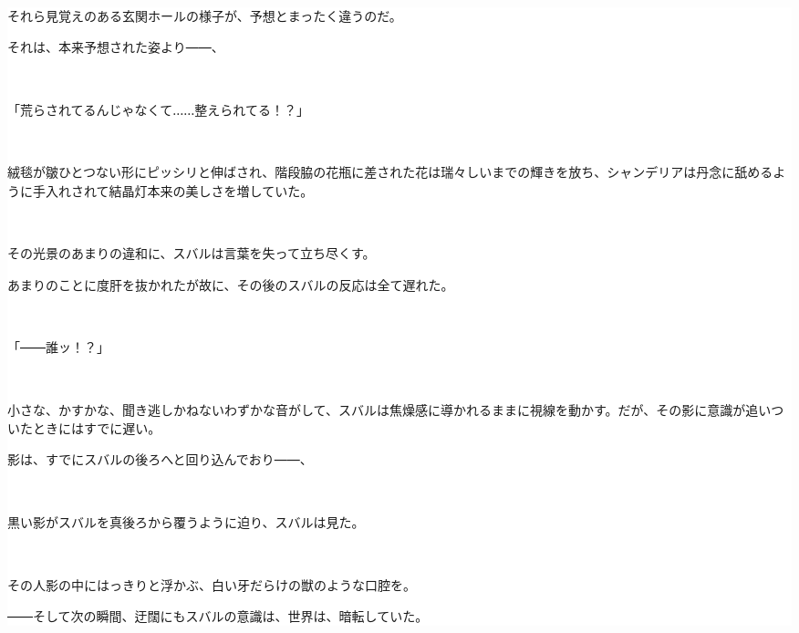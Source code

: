それら見覚えのある玄関ホールの様子が、予想とまったく違うのだ。

それは、本来予想された姿より――、

　

「荒らされてるんじゃなくて……整えられてる！？」

　

絨毯が皺ひとつない形にピッシリと伸ばされ、階段脇の花瓶に差された花は瑞々しいまでの輝きを放ち、シャンデリアは丹念に舐めるように手入れされて結晶灯本来の美しさを増していた。

　

その光景のあまりの違和に、スバルは言葉を失って立ち尽くす。

あまりのことに度肝を抜かれたが故に、その後のスバルの反応は全て遅れた。

　

「――誰ッ！？」

　

小さな、かすかな、聞き逃しかねないわずかな音がして、スバルは焦燥感に導かれるままに視線を動かす。だが、その影に意識が追いついたときにはすでに遅い。

影は、すでにスバルの後ろへと回り込んでおり――、

　

黒い影がスバルを真後ろから覆うように迫り、スバルは見た。

　

その人影の中にはっきりと浮かぶ、白い牙だらけの獣のような口腔を。

――そして次の瞬間、迂闊にもスバルの意識は、世界は、暗転していた。



